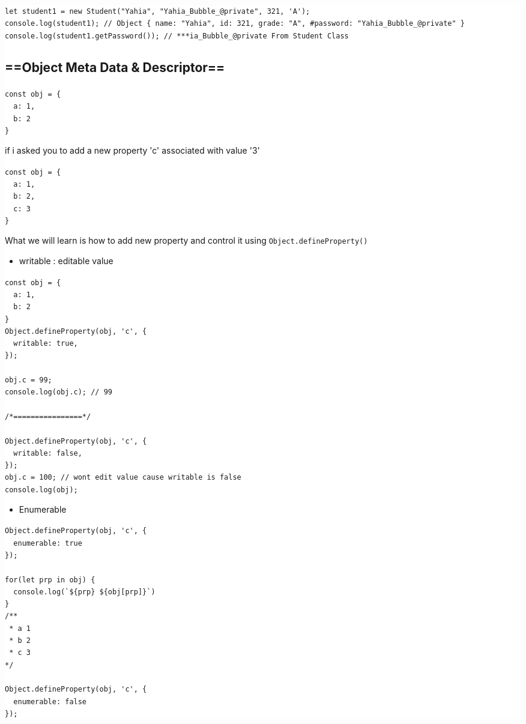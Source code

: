 ```JS
let student1 = new Student("Yahia", "Yahia_Bubble_@private", 321, 'A');
console.log(student1); // Object { name: "Yahia", id: 321, grade: "A", #password: "Yahia_Bubble_@private" }
console.log(student1.getPassword()); // ***ia_Bubble_@private From Student Class
```

## ==Object Meta Data & Descriptor==
```Js
const obj = {
  a: 1,
  b: 2
}
```
if i asked you to add a new property 'c' associated with value '3'
```JS
const obj = {
  a: 1,
  b: 2,
  c: 3
}
```

What we will learn is how to add new property and control it using `Object.defineProperty()`

- writable : editable value
```Js
const obj = {
  a: 1,
  b: 2
}
Object.defineProperty(obj, 'c', {
  writable: true,
});

obj.c = 99;
console.log(obj.c); // 99

/*================*/

Object.defineProperty(obj, 'c', {
  writable: false,
});
obj.c = 100; // wont edit value cause writable is false
console.log(obj);
```

- Enumerable
```JS
Object.defineProperty(obj, 'c', {
  enumerable: true
});

for(let prp in obj) {
  console.log(`${prp} ${obj[prp]}`)
}
/**
 * a 1
 * b 2
 * c 3
*/

Object.defineProperty(obj, 'c', {
  enumerable: false
});

```